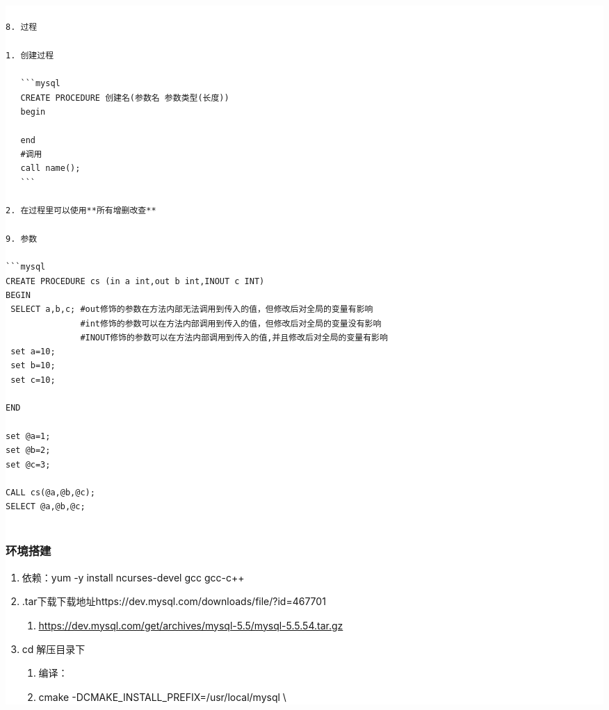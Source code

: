    ```

8. 过程

   1. 创建过程

      ```mysql
      CREATE PROCEDURE 创建名(参数名 参数类型(长度))
      begin
      	
      end
      #调用
      call name();
      ```

   2. 在过程里可以使用**所有增删改查**

9. 参数

   ```mysql
   CREATE PROCEDURE cs (in a int,out b int,INOUT c INT)
   BEGIN
   	SELECT a,b,c; #out修饰的参数在方法内部无法调用到传入的值，但修改后对全局的变量有影响
   				  #int修饰的参数可以在方法内部调用到传入的值，但修改后对全局的变量没有影响
   				  #INOUT修饰的参数可以在方法内部调用到传入的值,并且修改后对全局的变量有影响
   	set a=10;
   	set b=10;
   	set c=10;
   	
   END
   
   set @a=1;
   set @b=2;
   set @c=3;
   
   CALL cs(@a,@b,@c);
   SELECT @a,@b,@c;
   
   
   ```

### 环境搭建

1. 依赖：yum -y install ncurses-devel gcc gcc-c++

2. .tar下载下载地址https://dev.mysql.com/downloads/file/?id=467701

   1. https://dev.mysql.com/get/archives/mysql-5.5/mysql-5.5.54.tar.gz

3. cd 解压目录下

   1. 编译：

   2. cmake -DCMAKE_INSTALL_PREFIX=/usr/local/mysql \

